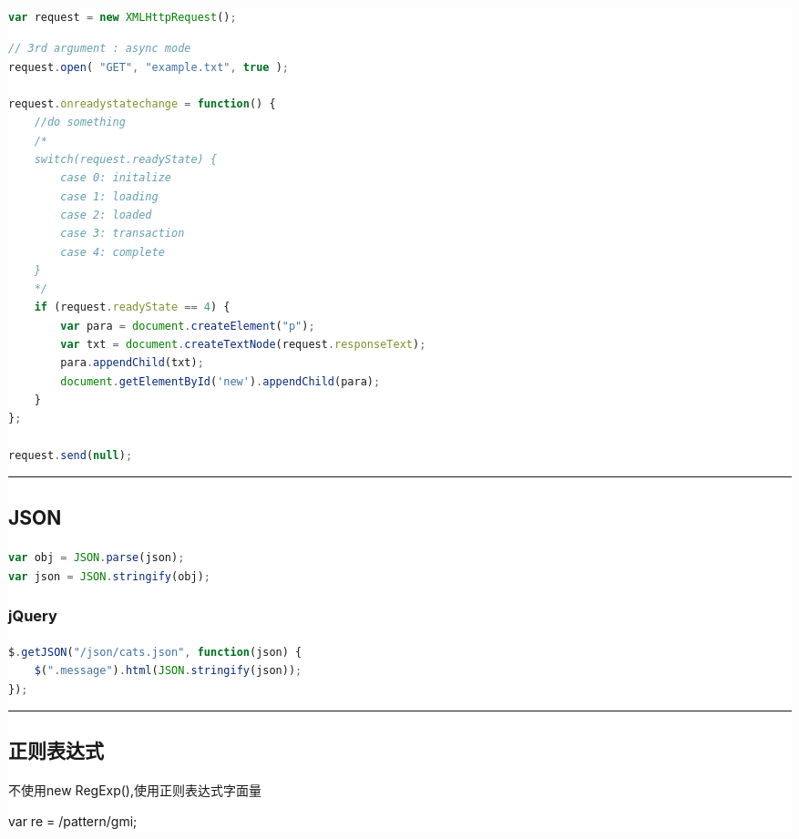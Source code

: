 ```javascript
var request = new XMLHttpRequest();
```

```javascript
// 3rd argument : async mode
request.open( "GET", "example.txt", true );

request.onreadystatechange = function() {
	//do something
	/*
	switch(request.readyState) {
		case 0: initalize
		case 1: loading
		case 2: loaded
		case 3: transaction
		case 4: complete
	}
	*/
	if (request.readyState == 4) {
		var para = document.createElement("p");
		var txt = document.createTextNode(request.responseText);
		para.appendChild(txt);
		document.getElementById('new').appendChild(para);
	}
};

request.send(null);
```

------

## JSON

```javascript
var obj = JSON.parse(json);
var json = JSON.stringify(obj);
```

### jQuery

```javascript
$.getJSON("/json/cats.json", function(json) {
    $(".message").html(JSON.stringify(json));
});
```

------

## 正则表达式

不使用new RegExp(),使用正则表达式字面量

var re = /pattern/gmi;
